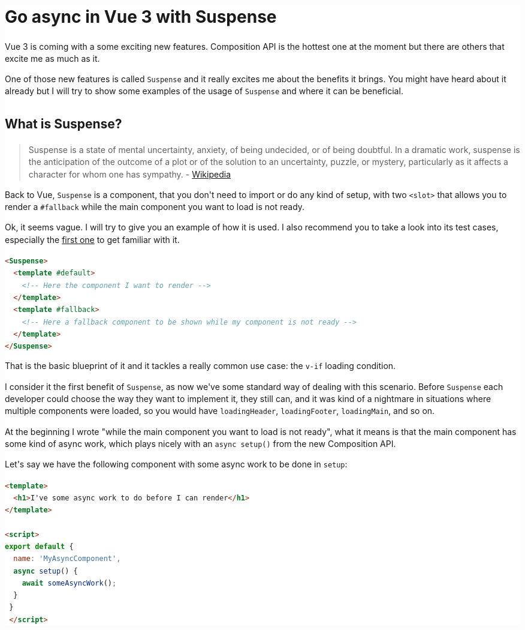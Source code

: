 # Go async in Vue 3 with Suspense

Vue 3 is coming with a some exciting new features. Composition API is the hottest one at the moment but there are others that excite me as much as it.

One of those new features is called `Suspense` and it really excites me about the benefits it brings. You might have heard about it already but I will try to show some examples of the usage of `Suspense` and where it can be beneficial.

## What is Suspense?

> Suspense is a state of mental uncertainty, anxiety, of being undecided, or of being doubtful. In a dramatic work, suspense is the anticipation of the outcome of a plot or of the solution to an uncertainty, puzzle, or mystery, particularly as it affects a character for whom one has sympathy. - [Wikipedia](https://en.wikipedia.org/wiki/Suspense)

Back to Vue, `Suspense` is a component, that you don't need to import or do any kind of setup, with two `<slot>` that allows you to render a `#fallback` while the main component you want to load is not ready.

Ok, it seems vague. I will try to give you an example of how it is used. I also recommend you to take a look into its test cases, especially the [first one](https://github.com/vuejs/vue-next/blob/8b85aaeea9b2ed343e2ae19958abbd9e5d223a77/packages/runtime-core/__tests__/components/Suspense.spec.ts#L45-L69) to get familiar with it.

```html
<Suspense>
  <template #default>
    <!-- Here the component I want to render -->
  </template>
  <template #fallback>
    <!-- Here a fallback component to be shown while my component is not ready -->
  </template>
</Suspense>
```

That is the basic blueprint of it and it tackles a really common use case: the `v-if` loading condition.

I consider it the first benefit of `Suspense`, as now we've some standard way of dealing with this scenario. Before `Suspense` each developer could choose the way they want to implement it, they still can, and it was kind of a nightmare in situations where multiple components were loaded, so you would have `loadingHeader`, `loadingFooter`, `loadingMain`, and so on.

At the beginning I wrote "while the main component you want to load is not ready", what it means is that the main component has some kind of async work, which plays nicely with an `async setup()` from the new Composition API.

Let's say we have the following component with some async work to be done in `setup`:

```html
<template>
  <h1>I've some async work to do before I can render</h1>
</template>

<script>
export default {
  name: 'MyAsyncComponent',
  async setup() {
    await someAsyncWork();
  }
 }
 </script>
 ```
 